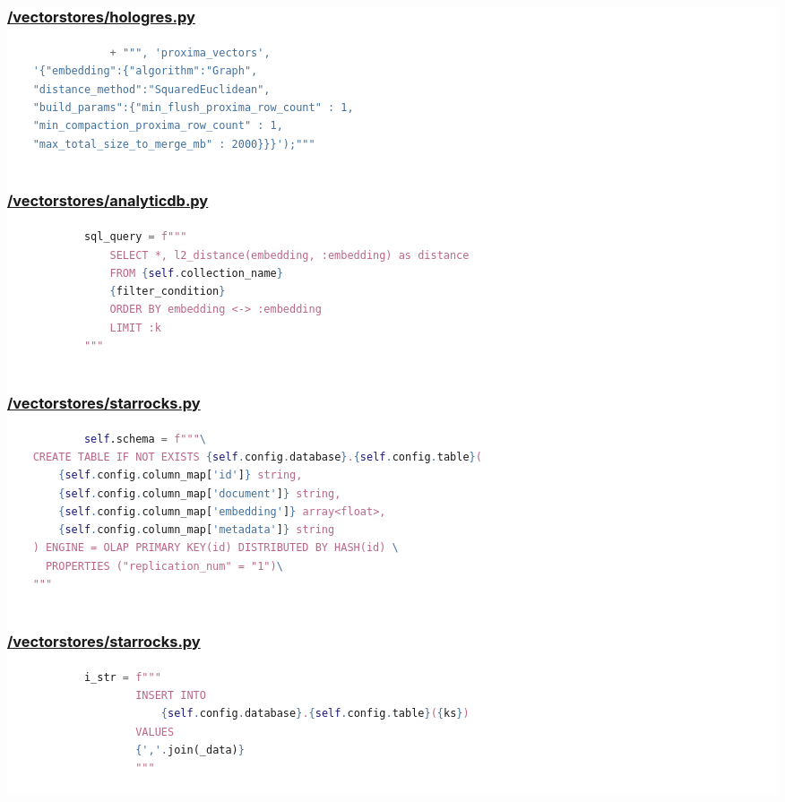 ### [/vectorstores/hologres.py](https://github.com/hwchase17/langchain/tree/79fb90aafd104ce013b954936f0159e96d3ae85d/langchain//vectorstores/hologres.py#L47)
```python
	            + """, 'proxima_vectors', 
	'{"embedding":{"algorithm":"Graph",
	"distance_method":"SquaredEuclidean",
	"build_params":{"min_flush_proxima_row_count" : 1,
	"min_compaction_proxima_row_count" : 1, 
	"max_total_size_to_merge_mb" : 2000}}}');"""
	
```

### [/vectorstores/analyticdb.py](https://github.com/hwchase17/langchain/tree/79fb90aafd104ce013b954936f0159e96d3ae85d/langchain//vectorstores/analyticdb.py#L278)
```python
	        sql_query = f"""
	            SELECT *, l2_distance(embedding, :embedding) as distance
	            FROM {self.collection_name}
	            {filter_condition}
	            ORDER BY embedding <-> :embedding
	            LIMIT :k
	        """
	
```

### [/vectorstores/starrocks.py](https://github.com/hwchase17/langchain/tree/79fb90aafd104ce013b954936f0159e96d3ae85d/langchain//vectorstores/starrocks.py#L178)
```python
	        self.schema = f"""\
	CREATE TABLE IF NOT EXISTS {self.config.database}.{self.config.table}(    
	    {self.config.column_map['id']} string,
	    {self.config.column_map['document']} string,
	    {self.config.column_map['embedding']} array<float>,
	    {self.config.column_map['metadata']} string
	) ENGINE = OLAP PRIMARY KEY(id) DISTRIBUTED BY HASH(id) \
	  PROPERTIES ("replication_num" = "1")\
	"""
	
```

### [/vectorstores/starrocks.py](https://github.com/hwchase17/langchain/tree/79fb90aafd104ce013b954936f0159e96d3ae85d/langchain//vectorstores/starrocks.py#L226)
```python
	        i_str = f"""
	                INSERT INTO
	                    {self.config.database}.{self.config.table}({ks})
	                VALUES
	                {','.join(_data)}
	                """
	
```
